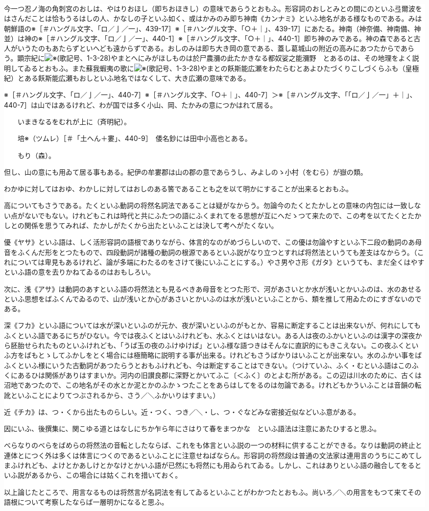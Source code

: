 今一つ忍ノ海の角刺宮のおしは、やはりおほし（即ちおほきし）の意味であらうとおもふ。形容詞のおしとみとの間にのといふ弖爾波をはさんだことは恰もうるはしの人、かなしの子といふ如く、或はかみのみ即ち神南《カンナミ》といふ地名がある様なものである。みは朝鮮語の※［＃ハングル文字、「ロ／亅／一」、439-17］※［＃ハングル文字、「○＋｜」、439-17］にあたる。神南（神奈備、神南備、神並）は神の※［＃ハングル文字、「ロ／亅／一」、440-1］※［＃ハングル文字、「○＋｜」、440-1］即ち神のみである。神の森であると古人がいうたのもあたらずといへども遠からずである。おしのみは即ち大き岡の意である、蓋し葛城山の附近の高みにあつたからであらう。顕宗紀に![※(歌記号、1-3-28)](https://www.aozora.gr.jp/cards/000933/files/../../../gaiji/1-03/1-03-28.png)やまとへにみがほしものは於尸農瀰の此たかきなる都奴娑之能瀰野　とあるのは、その地理をよく説明してゐるとおもふ。また蘇我蝦夷の歌に![※(歌記号、1-3-28)](https://www.aozora.gr.jp/cards/000933/files/../../../gaiji/1-03/1-03-28.png)やまとの飫斯能広瀬をわたらむとあよひたづくりこしづくらふも（皇極紀）とある飫斯能広瀬もおしといふ地名ではなくして、大き広瀬の意味である。






※［＃ハングル文字、「ロ／亅／一」、440-7］※［＃ハングル文字、「○＋｜」、440-7］＞※［＃ハングル文字、「「ロ／亅／一」＋｜」、440-7］は山ではあるけれど、わが国では多く小山、岡、たかみの意につかはれて居る。

　　いまきなるをむれが上に（斉明紀）。

　　培※（ツムレ）［＃「土へん＋婁」、440-9］　倭名鈔には田中小高也とある。

　　もり（森）。

但し、山の意にも用ゐて居る事もある。紀伊の牟婁郡は山の郡の意であらうし、みよしのゝ小村（をむら）が嶽の類。






わかゆに対してはおゆ、わかしに対してはおしのある筈であることも之を以て明かにすることが出来るとおもふ。

高についてもさうである。たくといふ動詞の将然名詞法であることは疑がなからう。勿論今のたくとたかしとの意味の内包には一致しない点がないでもない。けれどもこれは時代と共にふたつの語にふくまれてをる思想が互にへだゝつて来たので、この考を以てたくとたかしとの関係を思うてみれば、たかしがたくから出たといふことは決して考へがたくない。

優《ヤサ》といふ語は、しく活形容詞の語根でありながら、体言的なのがめづらしいので、この優は勿論やすといふ下二段の動詞のあ母音をふくんだ形をとつたもので、四段動詞が諸種の動詞の根源であるといふ説がなり立つとすれば将然法というても差支はなからう。（これについては卑見もあるけれど、論が多端にわたるのをさけて後にいふことにする。）やさ男やさ形《ガタ》というても、まだ全くはやすといふ語の意を去りかねてゐるのはおもしろい。

次に、浅《アサ》は動詞のあすといふ語の将然法とも見るべきあ母音をとつた形で、河があさいとか水が浅いとかいふのは、水のあせるといふ思想をばふくんでゐるので、山が浅いとか心があさいとかいふのは水が浅いといふことから、類を推して用ゐたのにすぎないのである。

深《フカ》といふ語については水が深いといふのが元か、夜が深いといふのがもとか、容易に断定することは出来ないが、何れにしてもふくといふ語であるにちがひない。今では夜ふくとはいふけれども、水ふくとはいはない。ある人は夜のふかいといふのは漢字の深夜から胚胎せられたものといふけれども、「うば玉の夜のふけゆけば」といふ様な語つきはそんなに直訳的にもきこえない。この夜ふくといふ方をばもとゝしてふかしをとく場合には極簡略に説明する事が出来る。けれどもさうばかりはいふことが出来ない。水のふかい事をばふくといふ様にいうた古動詞があつたらうとおもふけれども、今は断定することはできない。（つけていふ、ふく・むといふ語はこのふくにあるひは関係がありはすまいか。河内の旧讃良郡に深野とかいてふこ〔＜ふく〕のとよむ所がある。この辺は川水のために、古くは沼地であつたので、この地名がその水とか泥とかのふかゝつたことをあらはしてをるのは勿論である。けれどもかういふことは音韻の転訛といふことによりてつぶされるから、さう／＼ふかいりはすまい。）






近《チカ》は、つ・くから出たものらしい。近・つく、つき／＼・し、つ・ぐなどみな密接近似などいふ意がある。

因にいふ、後撰集に、関こゆる道とはなしにちか乍ら年にさはりて春をまつかな　といふ語法は注意にあたひすると思ふ。





べらなりのべらをばめらの将然法の音転としたならば、これをも体言といふ説の一つの材料に供することができる。なりは動詞の終止と連体とにつく外は多くは体言につくのであるといふことに注意せねばならん。形容詞の将然段は普通の文法家は連用言のうちにこめてしまふけれども、よけとかあしけとかなけとかいふ語が已然にも将然にも用ゐられてゐる。しかし、これはありといふ語の融合してをるといふ説があるから、この場合には姑くこれを措いておく。

以上論じたところで、用言なるものは将然言が名詞法を有してゐるといふことがわかつたとおもふ。尚いろ／＼の用言をもつて来てその語根について考察したならば一層明かになると思ふ。
